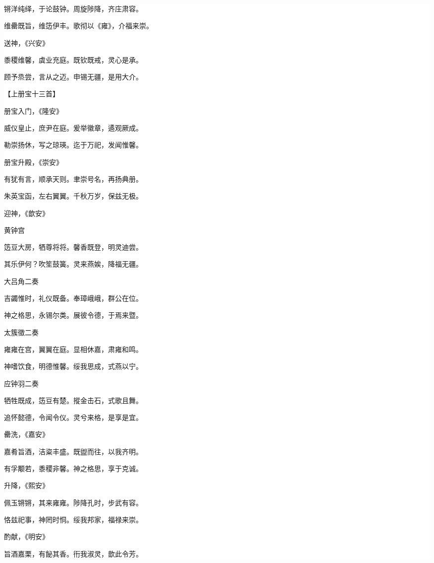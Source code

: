 锵洋纯绎，于论鼓钟。周旋陟降，齐庄肃容。

维罍既旨，维笾伊丰。歌彻以《雍》，介福来崇。

送神，《兴安》

黍稷维馨，虡业充庭。既钦既戒，灵心是承。

顾予烝尝，言从之迈。申锡无疆，是用大介。

【上册宝十三首】

册宝入门，《隆安》

威仪皇止，庶尹在庭。爰举徽章，遹观厥成。

勒崇扬休，写之琼瑛。迄于万祀，发闻惟馨。

册宝升殿，《崇安》

有犹有言，顺承天则。聿崇号名，再扬典册。

朱英宝函，左右翼翼。千秋万岁，保兹无极。

迎神，《歆安》

黄钟宫

笾豆大房，牺尊将将。馨香既登，明灵迪尝。

其乐伊何？吹笙鼓簧。灵来燕娭，降福无疆。

大吕角二奏

吉蠲惟时，礼仪既备。奉璋峨峨，群公在位。

神之格思，永锡尔类。展彼令德，于焉来暨。

太簇徵二奏

雍雍在宫，翼翼在庭。显相休嘉，肃雍和鸣。

神嗜饮食，明德惟馨。绥我思成，式燕以宁。

应钟羽二奏

牺牲既成，笾豆有楚。摐金击石，式歌且舞。

追怀懿德，令闻令仪。灵兮来格，是享是宜。

罍洗，《嘉安》

嘉肴旨酒，洁粢丰盛。既盥而往，以我齐明。

有孚颙若，黍稷非馨。神之格思，享于克诚。

升降，《熙安》

佩玉锵锵，其来雍雍。陟降孔时，步武有容。

恪兹祀事，神罔时恫。绥我邦家，福禄来崇。

酌献，《明安》

旨酒嘉栗，有飶其香。衎我淑灵，歆此令芳。
